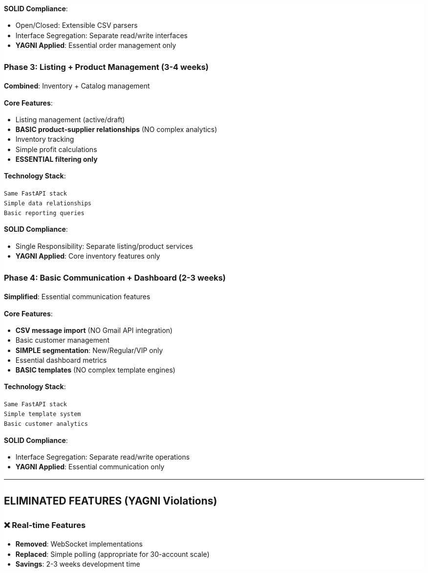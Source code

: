 **SOLID Compliance**:
- Open/Closed: Extensible CSV parsers
- Interface Segregation: Separate read/write interfaces
- **YAGNI Applied**: Essential order management only

### Phase 3: Listing + Product Management (3-4 weeks)  
**Combined**: Inventory + Catalog management

**Core Features**:
- Listing management (active/draft)
- **BASIC product-supplier relationships** (NO complex analytics)
- Inventory tracking
- Simple profit calculations
- **ESSENTIAL filtering only**

**Technology Stack**:
```
Same FastAPI stack
Simple data relationships
Basic reporting queries
```

**SOLID Compliance**:
- Single Responsibility: Separate listing/product services
- **YAGNI Applied**: Core inventory features only

### Phase 4: Basic Communication + Dashboard (2-3 weeks)
**Simplified**: Essential communication features

**Core Features**:
- **CSV message import** (NO Gmail API integration)
- Basic customer management
- **SIMPLE segmentation**: New/Regular/VIP only
- Essential dashboard metrics
- **BASIC templates** (NO complex template engines)

**Technology Stack**:
```
Same FastAPI stack
Simple template system
Basic customer analytics
```

**SOLID Compliance**:
- Interface Segregation: Separate read/write operations
- **YAGNI Applied**: Essential communication only

---

## ELIMINATED FEATURES (YAGNI Violations)

### ❌ Real-time Features
- **Removed**: WebSocket implementations
- **Replaced**: Simple polling (appropriate for 30-account scale)
- **Savings**: 2-3 weeks development time
